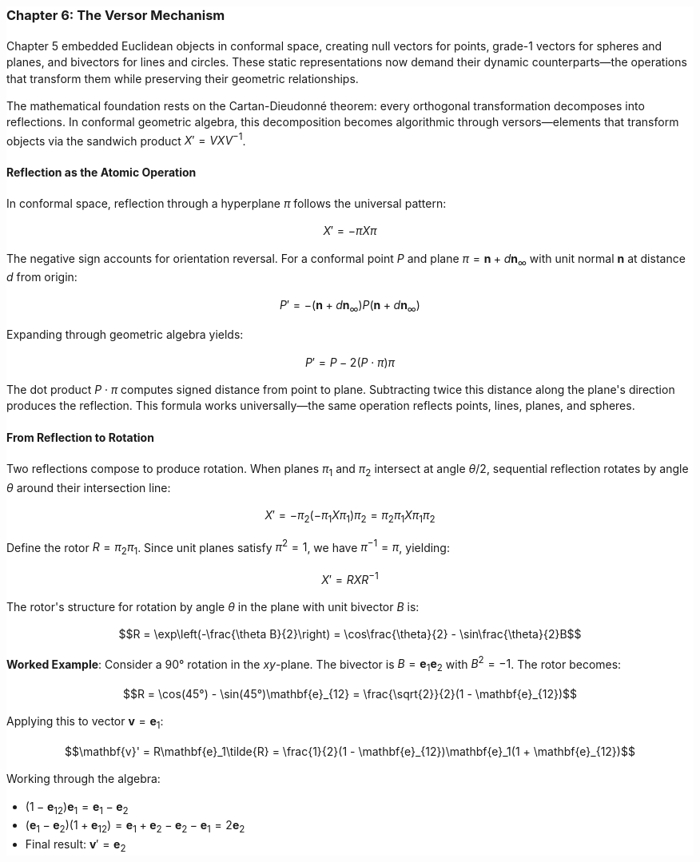 ### Chapter 6: The Versor Mechanism

Chapter 5 embedded Euclidean objects in conformal space, creating null vectors for points, grade-1 vectors for spheres and planes, and bivectors for lines and circles. These static representations now demand their dynamic counterparts—the operations that transform them while preserving their geometric relationships.

The mathematical foundation rests on the Cartan-Dieudonné theorem: every orthogonal transformation decomposes into reflections. In conformal geometric algebra, this decomposition becomes algorithmic through versors—elements that transform objects via the sandwich product $X' = VXV^{-1}$.

#### Reflection as the Atomic Operation

In conformal space, reflection through a hyperplane $\pi$ follows the universal pattern:

$$X' = -\pi X \pi$$

The negative sign accounts for orientation reversal. For a conformal point $P$ and plane $\pi = \mathbf{n} + d\mathbf{n}_\infty$ with unit normal $\mathbf{n}$ at distance $d$ from origin:

$$P' = -(\mathbf{n} + d\mathbf{n}_\infty)P(\mathbf{n} + d\mathbf{n}_\infty)$$

Expanding through geometric algebra yields:

$$P' = P - 2(P \cdot \pi)\pi$$

The dot product $P \cdot \pi$ computes signed distance from point to plane. Subtracting twice this distance along the plane's direction produces the reflection. This formula works universally—the same operation reflects points, lines, planes, and spheres.

#### From Reflection to Rotation

Two reflections compose to produce rotation. When planes $\pi_1$ and $\pi_2$ intersect at angle $\theta/2$, sequential reflection rotates by angle $\theta$ around their intersection line:

$$X' = -\pi_2(-\pi_1 X \pi_1)\pi_2 = \pi_2\pi_1 X \pi_1\pi_2$$

Define the rotor $R = \pi_2\pi_1$. Since unit planes satisfy $\pi^2 = 1$, we have $\pi^{-1} = \pi$, yielding:

$$X' = RXR^{-1}$$

The rotor's structure for rotation by angle $\theta$ in the plane with unit bivector $B$ is:

$$R = \exp\left(-\frac{\theta B}{2}\right) = \cos\frac{\theta}{2} - \sin\frac{\theta}{2}B$$

**Worked Example**: Consider a 90° rotation in the $xy$-plane. The bivector is $B = \mathbf{e}_1\mathbf{e}_2$ with $B^2 = -1$. The rotor becomes:

$$R = \cos(45°) - \sin(45°)\mathbf{e}_{12} = \frac{\sqrt{2}}{2}(1 - \mathbf{e}_{12})$$

Applying this to vector $\mathbf{v} = \mathbf{e}_1$:

$$\mathbf{v}' = R\mathbf{e}_1\tilde{R} = \frac{1}{2}(1 - \mathbf{e}_{12})\mathbf{e}_1(1 + \mathbf{e}_{12})$$

Working through the algebra:
- $(1 - \mathbf{e}_{12})\mathbf{e}_1 = \mathbf{e}_1 - \mathbf{e}_2$
- $(\mathbf{e}_1 - \mathbf{e}_2)(1 + \mathbf{e}_{12}) = \mathbf{e}_1 + \mathbf{e}_2 - \mathbf{e}_2 - \mathbf{e}_1 = 2\mathbf{e}_2$
- Final result: $\mathbf{v}' = \mathbf{e}_2$
